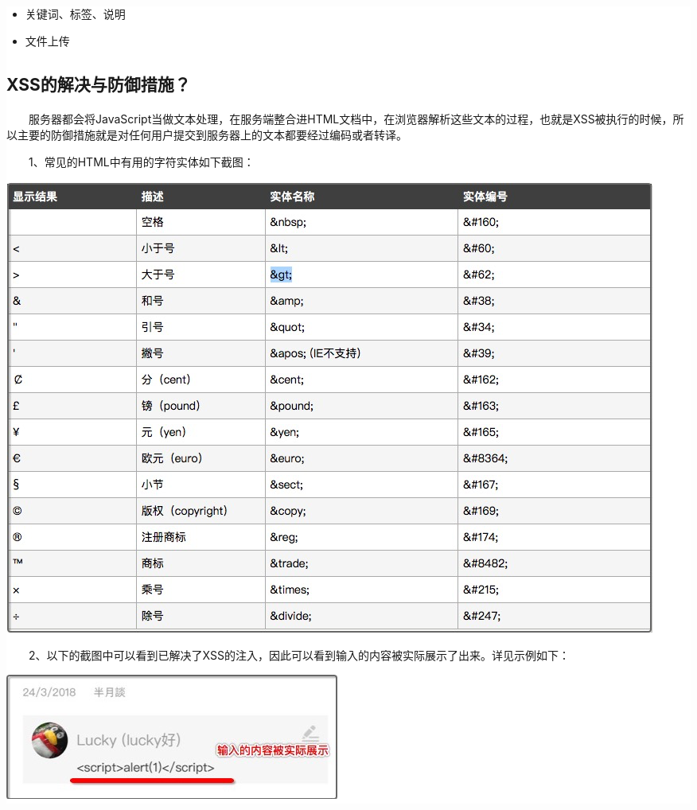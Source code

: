 - 关键词、标签、说明

- 文件上传

## XSS的解决与防御措施？

　　服务器都会将JavaScript当做文本处理，在服务端整合进HTML文档中，在浏览器解析这些文本的过程，也就是XSS被执行的时候，所以主要的防御措施就是对任何用户提交到服务器上的文本都要经过编码或者转译。

　　1、常见的HTML中有用的字符实体如下截图：


![image](/images/2017/05/03/03.png)

　　2、以下的截图中可以看到已解决了XSS的注入，因此可以看到输入的内容被实际展示了出来。详见示例如下：


![image](/images/2017/05/03/04.png)
